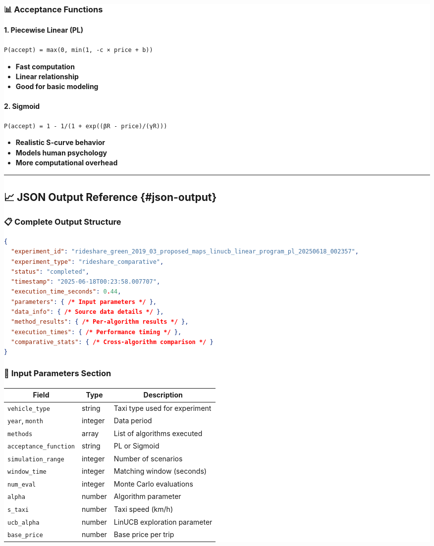 ### 📊 **Acceptance Functions**

#### **1. Piecewise Linear (PL)**
```
P(accept) = max(0, min(1, -c × price + b))
```
- **Fast computation**
- **Linear relationship**
- **Good for basic modeling**

#### **2. Sigmoid**
```
P(accept) = 1 - 1/(1 + exp((βR - price)/(γR)))
```
- **Realistic S-curve behavior**
- **Models human psychology**
- **More computational overhead**

---

## 📈 JSON Output Reference {#json-output}

### 📋 **Complete Output Structure**

```json
{
  "experiment_id": "rideshare_green_2019_03_proposed_maps_linucb_linear_program_pl_20250618_002357",
  "experiment_type": "rideshare_comparative",
  "status": "completed",
  "timestamp": "2025-06-18T00:23:58.007707",
  "execution_time_seconds": 0.44,
  "parameters": { /* Input parameters */ },
  "data_info": { /* Source data details */ },
  "method_results": { /* Per-algorithm results */ },
  "execution_times": { /* Performance timing */ },
  "comparative_stats": { /* Cross-algorithm comparison */ }
}
```

### 🎯 **Input Parameters Section**

| Field | Type | Description |
|-------|------|-------------|
| `vehicle_type` | string | Taxi type used for experiment |
| `year`, `month` | integer | Data period |
| `methods` | array | List of algorithms executed |
| `acceptance_function` | string | PL or Sigmoid |
| `simulation_range` | integer | Number of scenarios |
| `window_time` | integer | Matching window (seconds) |
| `num_eval` | integer | Monte Carlo evaluations |
| `alpha` | number | Algorithm parameter |
| `s_taxi` | number | Taxi speed (km/h) |
| `ucb_alpha` | number | LinUCB exploration parameter |
| `base_price` | number | Base price per trip |
